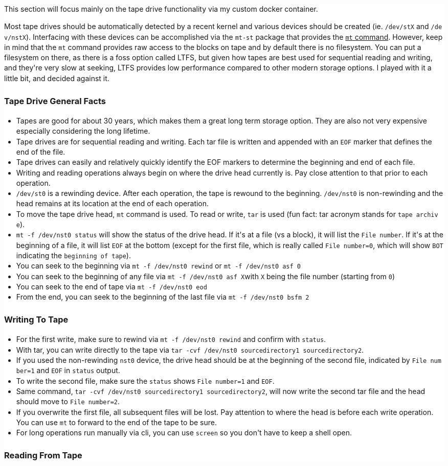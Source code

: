 This section will focus mainly on the tape drive functionality via my custom docker container.

Most tape drives should be automatically detected by a recent kernel and various devices should be created (ie. `/dev/stX` and `/dev/nstX`). Interfacing with these devices can be accomplished via the `mt-st` package that provides the [`mt` command](https://manpages.debian.org/stretch/mt-st/mt.1.en.html). However, keep in mind that the `mt` command provides raw access to the blocks on tape and by default there is no filesystem. You can put a filesystem on there, as there is a foss option called LTFS, but given how tapes are best used for sequential reading and writing, and they're very slow at seeking, LTFS provides low performance compared to other modern storage options. I played with it a little bit, and decided against it.

### Tape Drive General Facts

- Tapes are good for about 30 years, which makes them a great long term storage option. They are also not very expensive especially considering the long lifetime.
- Tape drives are for sequential reading and writing. Each tar file is written and appended with an `EOF` marker that defines the end of the file.
- Tape drives can easily and relatively quickly identify the EOF markers to determine the beginning and end of each file.
- Writing and reading operations always begin on where the drive head currently is. Pay close attention to that prior to each operation.
- `/dev/st0` is a rewinding device. After each operation, the tape is rewound to the beginning. `/dev/nst0` is non-rewinding and the head remains at its location at the end of each operation.
- To move the tape drive head, `mt` command is used. To read or write, `tar` is used (fun fact: tar acronym stands for `tape archive`).
- `mt -f /dev/nst0 status` will show the status of the drive head. If it's at a file (vs a block), it will list the `File number`. If it's at the beginning of a file, it will list `EOF` at the bottom (except for the first file, which is really called `File number=0`, which will show `BOT` indicating the `beginning of tape`).
- You can seek to the beginning via `mt -f /dev/nst0 rewind` or `mt -f /dev/nst0 asf 0`
- You can seek to the beginning of any file via `mt -f /dev/nst0 asf X`with `X` being the file number (starting from `0`)
- You can seek to the end of tape via `mt -f /dev/nst0 eod`
- From the end, you can seek to the beginning of the last file via `mt -f /dev/nst0 bsfm 2`

### Writing To Tape

- For the first write, make sure to rewind via `mt -f /dev/nst0 rewind` and confirm with `status`.
- With tar, you can write directly to the tape via `tar -cvf /dev/nst0 sourcedirectory1 sourcedirectory2`.
- If you used the non-rewinding `nst0` device, the drive head should be at the beginning of the second file, indicated by `File number=1` and `EOF` in `status` output.
- To write the second file, make sure the `status` shows `File number=1` and `EOF`.
- Same command, `tar -cvf /dev/nst0 sourcedirectory1 sourcedirectory2`, will now write the second tar file and the head should move to `File number=2`.
- If you overwrite the first file, all subsequent files will be lost. Pay attention to where the head is before each write operation. You can use `mt` to forward to the end of the tape to be sure.
- For long operations run manually via cli, you can use `screen` so you don't have to keep a shell open.

### Reading From Tape
